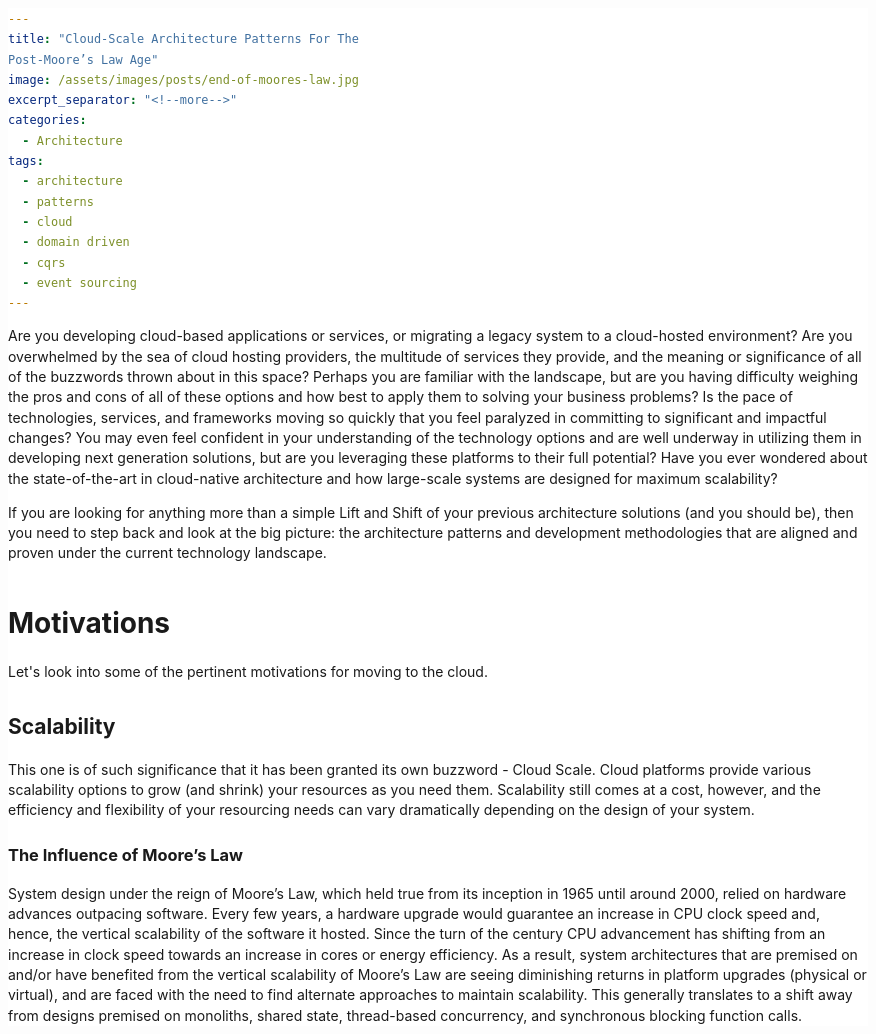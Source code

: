 ```yaml
---
title: "Cloud-Scale Architecture Patterns For The
Post-Moore’s Law Age"
image: /assets/images/posts/end-of-moores-law.jpg
excerpt_separator: "<!--more-->"
categories:
  - Architecture
tags:
  - architecture
  - patterns
  - cloud
  - domain driven
  - cqrs
  - event sourcing
---
```


Are you developing cloud-based applications or services, or migrating a legacy system to a cloud-hosted environment? Are you overwhelmed by the sea of cloud hosting providers, the multitude of services they provide, and the meaning or significance of all of the buzzwords thrown about in this space? Perhaps you are familiar with the landscape, but are you having difficulty weighing the pros and cons of all of these options and how best to apply them to solving your business problems? Is the pace of technologies, services, and frameworks moving so quickly that you feel paralyzed in committing to significant and impactful changes? You may even feel confident in your understanding of the technology options and are well underway in utilizing them in developing next generation solutions, but are you leveraging these platforms to their full potential? Have you ever wondered about the state-of-the-art in cloud-native architecture and how large-scale systems are designed for maximum scalability?

If you are looking for anything more than a simple Lift and Shift of your previous architecture solutions (and you should be), then you need to step back and look at the big picture: the architecture patterns and development methodologies that are aligned and proven under the current technology landscape.

# Motivations
Let's look into some of the pertinent motivations for moving to the cloud. 

## Scalability
This one is of such significance that it has been granted its own buzzword - Cloud Scale. Cloud platforms provide various scalability options to grow (and shrink) your resources as you need them. Scalability still comes at a cost, however, and the efficiency and flexibility of your resourcing needs can vary dramatically depending on the design of your system.

### The Influence of Moore’s Law
System design under the reign of Moore’s Law, which held true from its inception in 1965 until around 2000, relied on hardware advances outpacing software. Every few years, a hardware upgrade would guarantee an increase in CPU clock speed and, hence, the vertical scalability of the software it hosted.  Since the turn of the century CPU advancement has shifting from an increase in clock speed towards an increase in cores or energy efficiency. As a result, system architectures that are premised on and/or have benefited from the vertical scalability of Moore’s Law are seeing diminishing returns in platform upgrades (physical or virtual), and are faced with the need to find alternate approaches to maintain scalability. This generally translates to a shift away from designs premised on monoliths, shared state, thread-based concurrency, and synchronous blocking function calls.
